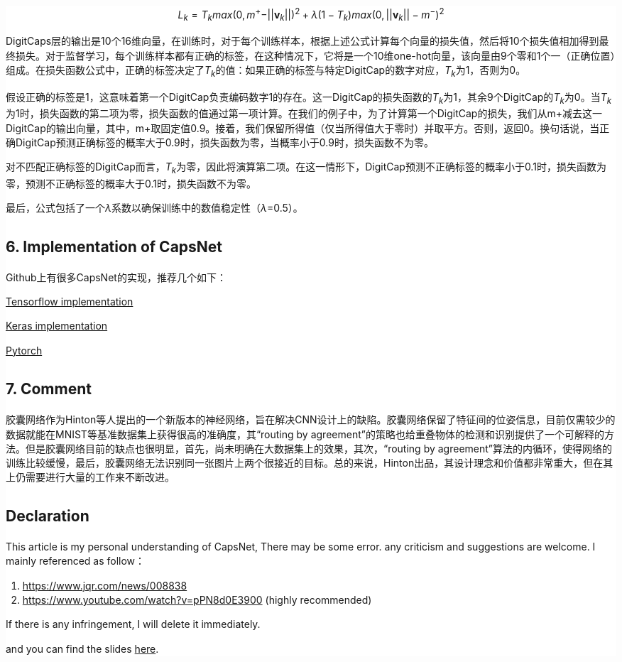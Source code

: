 $$L_k=T_k max(0,m^+-\vert \vert \mathbf v_k\vert\vert)^2+\lambda(1-T_k)max(0,\vert \vert \mathbf v_k\vert \vert-m^-)^2$$

DigitCaps层的输出是10个16维向量，在训练时，对于每个训练样本，根据上述公式计算每个向量的损失值，然后将10个损失值相加得到最终损失。对于监督学习，每个训练样本都有正确的标签，在这种情况下，它将是一个10维one-hot向量，该向量由9个零和1个一（正确位置）组成。在损失函数公式中，正确的标签决定了$T_k$的值：如果正确的标签与特定DigitCap的数字对应，$T_k$为1，否则为0。

假设正确的标签是1，这意味着第一个DigitCap负责编码数字1的存在。这一DigitCap的损失函数的$T_k$为1，其余9个DigitCap的$T_k$为0。当$T_k$为1时，损失函数的第二项为零，损失函数的值通过第一项计算。在我们的例子中，为了计算第一个DigitCap的损失，我们从m+减去这一DigitCap的输出向量，其中，m+取固定值0.9。接着，我们保留所得值（仅当所得值大于零时）并取平方。否则，返回0。换句话说，当正确DigitCap预测正确标签的概率大于0.9时，损失函数为零，当概率小于0.9时，损失函数不为零。

对不匹配正确标签的DigitCap而言，$T_k$为零，因此将演算第二项。在这一情形下，DigitCap预测不正确标签的概率小于0.1时，损失函数为零，预测不正确标签的概率大于0.1时，损失函数不为零。

最后，公式包括了一个$\lambda$系数以确保训练中的数值稳定性（$\lambda$=0.5）。

## 6. Implementation of CapsNet

Github上有很多CapsNet的实现，推荐几个如下：

[Tensorflow implementation](https://github.com/naturomics/CapsNet-Tensorflow)

[Keras implementation](https://github.com/XifengGuo/CapsNet-Keras)

[Pytorch](https://github.com/adambielski/CapsNet-pytorch)

## 7. Comment

胶囊网络作为Hinton等人提出的一个新版本的神经网络，旨在解决CNN设计上的缺陷。胶囊网络保留了特征间的位姿信息，目前仅需较少的数据就能在MNIST等基准数据集上获得很高的准确度，其“routing by agreement”的策略也给重叠物体的检测和识别提供了一个可解释的方法。但是胶囊网络目前的缺点也很明显，首先，尚未明确在大数据集上的效果，其次，“routing by agreement”算法的内循环，使得网络的训练比较缓慢，最后，胶囊网络无法识别同一张图片上两个很接近的目标。总的来说，Hinton出品，其设计理念和价值都非常重大，但在其上仍需要进行大量的工作来不断改进。

## Declaration

This article is my personal understanding of CapsNet, There may be some error.  any criticism and suggestions are welcome. I mainly referenced as follow：

1. https://www.jqr.com/news/008838
2. https://www.youtube.com/watch?v=pPN8d0E3900  (highly recommended)

If there is any infringement, I will delete it immediately.

and you can find the slides [here](https://www.youtube.com/redirect?event=video_description&v=pPN8d0E3900&q=https%3A%2F%2Fwww.slideshare.net%2Faureliengeron%2Fintroduction-to-capsule-networks-capsnets&redir_token=v2mKhjk0uyX2XzejnAFRn0JRFsZ8MTUyNTkxNjU5MEAxNTI1ODMwMTkw).